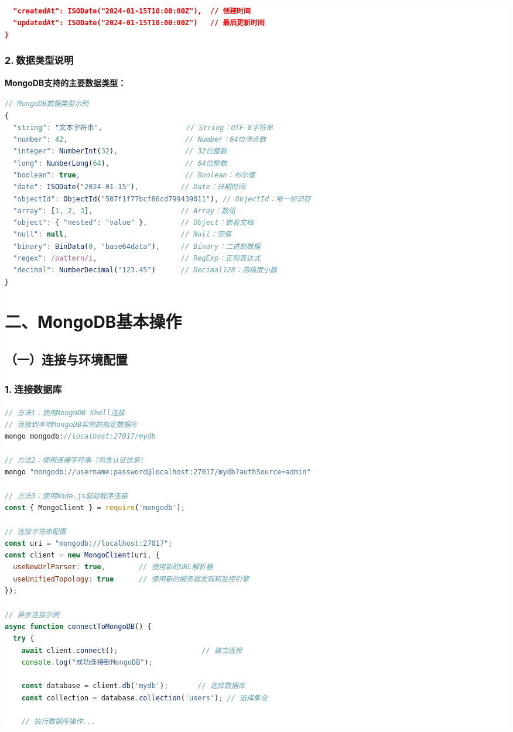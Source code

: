 ```json
  "createdAt": ISODate("2024-01-15T10:00:00Z"),  // 创建时间
  "updatedAt": ISODate("2024-01-15T10:00:00Z")   // 最后更新时间
}
```

### 2. 数据类型说明

**MongoDB支持的主要数据类型：**
```javascript
// MongoDB数据类型示例
{
  "string": "文本字符串",                    // String：UTF-8字符串
  "number": 42,                            // Number：64位浮点数
  "integer": NumberInt(32),                // 32位整数
  "long": NumberLong(64),                  // 64位整数
  "boolean": true,                         // Boolean：布尔值
  "date": ISODate("2024-01-15"),          // Date：日期时间
  "objectId": ObjectId("507f1f77bcf86cd799439011"), // ObjectId：唯一标识符
  "array": [1, 2, 3],                     // Array：数组
  "object": { "nested": "value" },        // Object：嵌套文档
  "null": null,                           // Null：空值
  "binary": BinData(0, "base64data"),     // Binary：二进制数据
  "regex": /pattern/i,                    // RegExp：正则表达式
  "decimal": NumberDecimal("123.45")      // Decimal128：高精度小数
}
```

# 二、MongoDB基本操作

## （一）连接与环境配置

### 1. 连接数据库

```javascript
// 方法1：使用MongoDB Shell连接
// 连接到本地MongoDB实例的指定数据库
mongo mongodb://localhost:27017/mydb

// 方法2：使用连接字符串（包含认证信息）
mongo "mongodb://username:password@localhost:27017/mydb?authSource=admin"

// 方法3：使用Node.js驱动程序连接
const { MongoClient } = require('mongodb');

// 连接字符串配置
const uri = "mongodb://localhost:27017";
const client = new MongoClient(uri, {
  useNewUrlParser: true,        // 使用新的URL解析器
  useUnifiedTopology: true      // 使用新的服务器发现和监控引擎
});

// 异步连接示例
async function connectToMongoDB() {
  try {
    await client.connect();                    // 建立连接
    console.log("成功连接到MongoDB");

    const database = client.db('mydb');       // 选择数据库
    const collection = database.collection('users'); // 选择集合

    // 执行数据库操作...

```